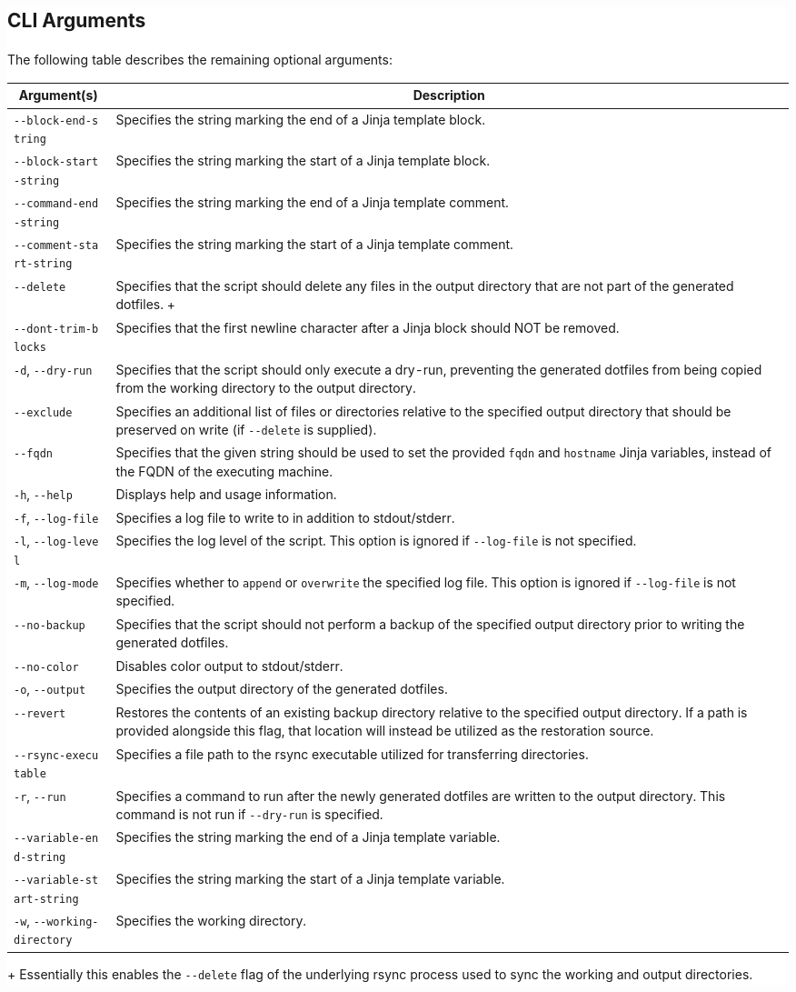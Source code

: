 ## CLI Arguments

The following table describes the remaining optional arguments:

| Argument(s)                 | Description                                                                                                                                                                                                    |
|-----------------------------|----------------------------------------------------------------------------------------------------------------------------------------------------------------------------------------------------------------|
| `--block-end-string`        | Specifies the string marking the end of a Jinja template block.                                                                                                                                                |
| `--block-start-string`      | Specifies the string marking the start of a Jinja template block.                                                                                                                                              |
| `--command-end-string`      | Specifies the string marking the end of a Jinja template comment.                                                                                                                                              |
| `--comment-start-string`    | Specifies the string marking the start of a Jinja template comment.                                                                                                                                            |
| `--delete`                  | Specifies that the script should delete any files in the output directory that are not part of the generated dotfiles. +                                                                                       |
| `--dont-trim-blocks`        | Specifies that the first newline character after a Jinja block should NOT be removed.                                                                                                                          |
| `-d`, `--dry-run`           | Specifies that the script should only execute a dry-run, preventing the generated dotfiles from being copied from the working directory to the output directory.                                               |
| `--exclude`                 | Specifies an additional list of files or directories relative to the specified output directory that should be preserved on write (if `--delete` is supplied).                                                 |
| `--fqdn`                    | Specifies that the given string should be used to set the provided `fqdn` and `hostname` Jinja variables, instead of the FQDN of the executing machine.                                                        |
| `-h`, `--help`              | Displays help and usage information.                                                                                                                                                                           |
| `-f`, `--log-file`          | Specifies a log file to write to in addition to stdout/stderr.                                                                                                                                                 |
| `-l`, `--log-level`         | Specifies the log level of the script. This option is ignored if `--log-file` is not specified.                                                                                                                |
| `-m`, `--log-mode`          | Specifies whether to `append` or `overwrite` the specified log file. This option is ignored if `--log-file` is not specified.                                                                                  |
| `--no-backup`               | Specifies that the script should not perform a backup of the specified output directory prior to writing the generated dotfiles.                                                                               |
| `--no-color`                | Disables color output to stdout/stderr.                                                                                                                                                                        |
| `-o`, `--output`            | Specifies the output directory of the generated dotfiles.                                                                                                                                                      |
| `--revert`                  | Restores the contents of an existing backup directory relative to the specified output directory. If a path is provided alongside this flag, that location will instead be utilized as the restoration source. |
| `--rsync-executable`        | Specifies a file path to the rsync executable utilized for transferring directories.                                                                                                                           |
| `-r`, `--run`               | Specifies a command to run after the newly generated dotfiles are written to the output directory. This command is not run if `--dry-run` is specified.                                                        |
| `--variable-end-string`     | Specifies the string marking the end of a Jinja template variable.                                                                                                                                             |
| `--variable-start-string`   | Specifies the string marking the start of a Jinja template variable.                                                                                                                                           |
| `-w`, `--working-directory` | Specifies the working directory.                                                                                                                                                                               |

\+ Essentially this enables the `--delete` flag of the underlying rsync process used to sync the working and output directories.
